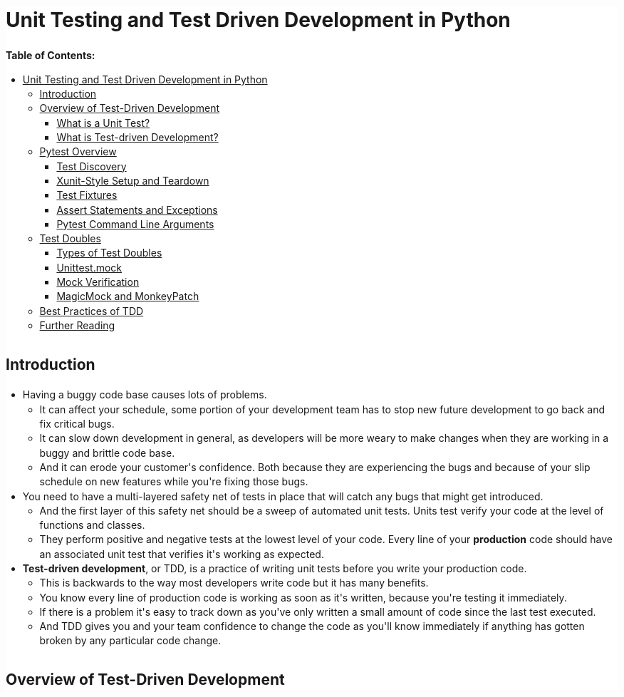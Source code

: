 # Unit Testing and Test Driven Development in Python

**Table of Contents:**

- [Unit Testing and Test Driven Development in Python](#unit-testing-and-test-driven-development-in-python)
	- [Introduction](#introduction)
	- [Overview of Test-Driven Development](#overview-of-test-driven-development)
		- [What is a Unit Test?](#what-is-a-unit-test)
		- [What is Test-driven Development?](#what-is-test-driven-development)
	- [Pytest Overview](#pytest-overview)
		- [Test Discovery](#test-discovery)
		- [Xunit-Style Setup and Teardown](#xunit-style-setup-and-teardown)
		- [Test Fixtures](#test-fixtures)
		- [Assert Statements and Exceptions](#assert-statements-and-exceptions)
		- [Pytest Command Line Arguments](#pytest-command-line-arguments)
	- [Test Doubles](#test-doubles)
		- [Types of Test Doubles](#types-of-test-doubles)
		- [Unittest.mock](#unittestmock)
		- [Mock Verification](#mock-verification)
		- [MagicMock and MonkeyPatch](#magicmock-and-monkeypatch)
	- [Best Practices of TDD](#best-practices-of-tdd)
	- [Further Reading](#further-reading)

## Introduction

- Having a buggy code base causes lots of problems.
  - It can affect your schedule, some portion of your development team has to stop new future development to go back and fix critical bugs.
  - It can slow down development in general, as developers will be more weary to make changes when they are working in a buggy and brittle code base.
  - And it can erode your customer's confidence. Both because they are experiencing the bugs and because of your slip schedule on new features while you're fixing those bugs.
- You need to have a multi-layered safety net of tests in place that will catch any bugs that might get introduced.
  - And the first layer of this safety net should be a sweep of automated unit tests. Units test verify your code at the level of functions and classes.
  - They perform positive and negative tests at the lowest level of your code. Every line of your **production** code should have an associated unit test that verifies it's working as expected.
- **Test-driven development**, or TDD, is a practice of writing unit tests before you write your production code.
  - This is backwards to the way most developers write code but it has many benefits.
  - You know every line of production code is working as soon as it's written, because you're testing it immediately.
  - If there is a problem it's easy to track down as you've only written a small amount of code since the last test executed.
  - And TDD gives you and your team confidence to change the code as you'll know immediately if anything has gotten broken by any particular code change.

## Overview of Test-Driven Development
